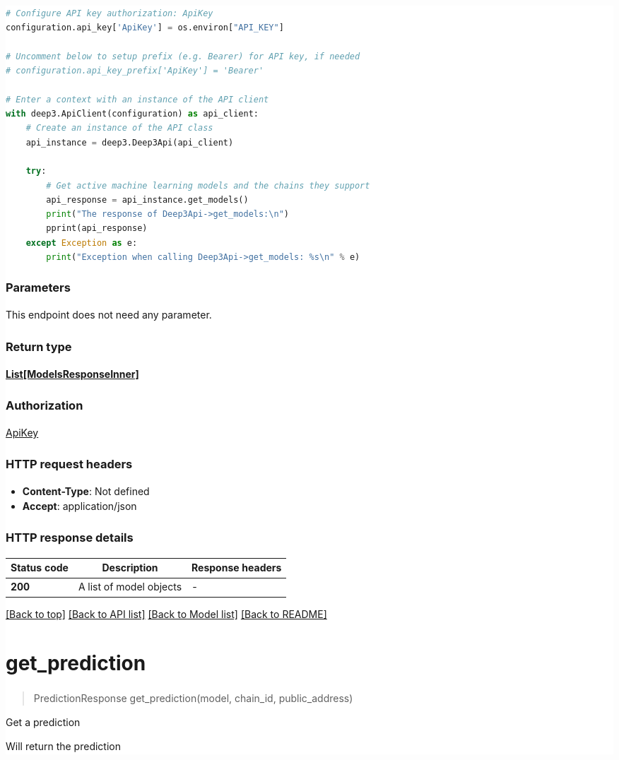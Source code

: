 ```python
# Configure API key authorization: ApiKey
configuration.api_key['ApiKey'] = os.environ["API_KEY"]

# Uncomment below to setup prefix (e.g. Bearer) for API key, if needed
# configuration.api_key_prefix['ApiKey'] = 'Bearer'

# Enter a context with an instance of the API client
with deep3.ApiClient(configuration) as api_client:
    # Create an instance of the API class
    api_instance = deep3.Deep3Api(api_client)

    try:
        # Get active machine learning models and the chains they support
        api_response = api_instance.get_models()
        print("The response of Deep3Api->get_models:\n")
        pprint(api_response)
    except Exception as e:
        print("Exception when calling Deep3Api->get_models: %s\n" % e)
```


### Parameters
This endpoint does not need any parameter.

### Return type

[**List[ModelsResponseInner]**](ModelsResponseInner.md)

### Authorization

[ApiKey](../README.md#ApiKey)

### HTTP request headers

 - **Content-Type**: Not defined
 - **Accept**: application/json

### HTTP response details
| Status code | Description | Response headers |
|-------------|-------------|------------------|
**200** | A list of model objects |  -  |

[[Back to top]](#) [[Back to API list]](../README.md#documentation-for-api-endpoints) [[Back to Model list]](../README.md#documentation-for-models) [[Back to README]](../README.md)

# **get_prediction**
> PredictionResponse get_prediction(model, chain_id, public_address)

Get a prediction

Will return the prediction

